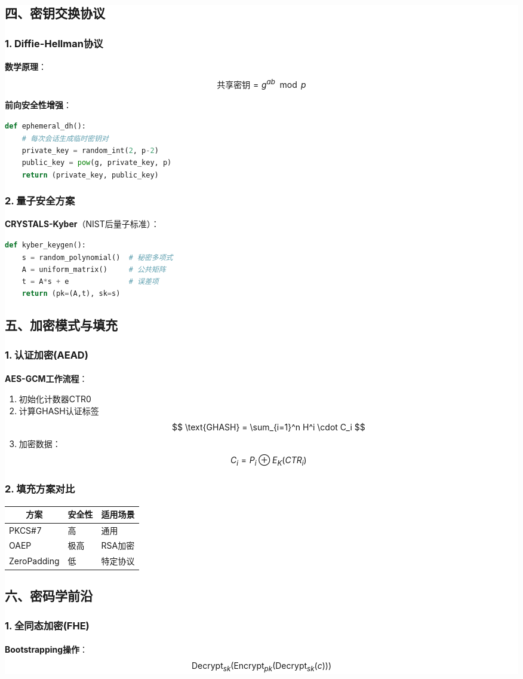 ## 四、密钥交换协议

### 1. Diffie-Hellman协议
**数学原理**：
$$ \text{共享密钥} = g^{ab} \mod p $$

**前向安全性增强**：
```python
def ephemeral_dh():
    # 每次会话生成临时密钥对
    private_key = random_int(2, p-2)
    public_key = pow(g, private_key, p)
    return (private_key, public_key)
```

### 2. 量子安全方案
**CRYSTALS-Kyber**（NIST后量子标准）：
```python
def kyber_keygen():
    s = random_polynomial()  # 秘密多项式
    A = uniform_matrix()     # 公共矩阵
    t = A*s + e              # 误差项
    return (pk=(A,t), sk=s)
```

## 五、加密模式与填充

### 1. 认证加密(AEAD)
**AES-GCM工作流程**：
1. 初始化计数器CTR0
2. 计算GHASH认证标签
   $$ \text{GHASH} = \sum_{i=1}^n H^i \cdot C_i $$
3. 加密数据：
   $$ C_i = P_i \oplus E_K(CTR_i) $$

### 2. 填充方案对比
| 方案        | 安全性 | 适用场景 |
|-------------|--------|----------|
| PKCS#7      | 高     | 通用     |
| OAEP        | 极高   | RSA加密  |
| ZeroPadding | 低     | 特定协议 |

## 六、密码学前沿

### 1. 全同态加密(FHE)
**Bootstrapping操作**：
$$ \text{Decrypt}_{sk}(\text{Encrypt}_{pk}(\text{Decrypt}_{sk}(c))) $$
